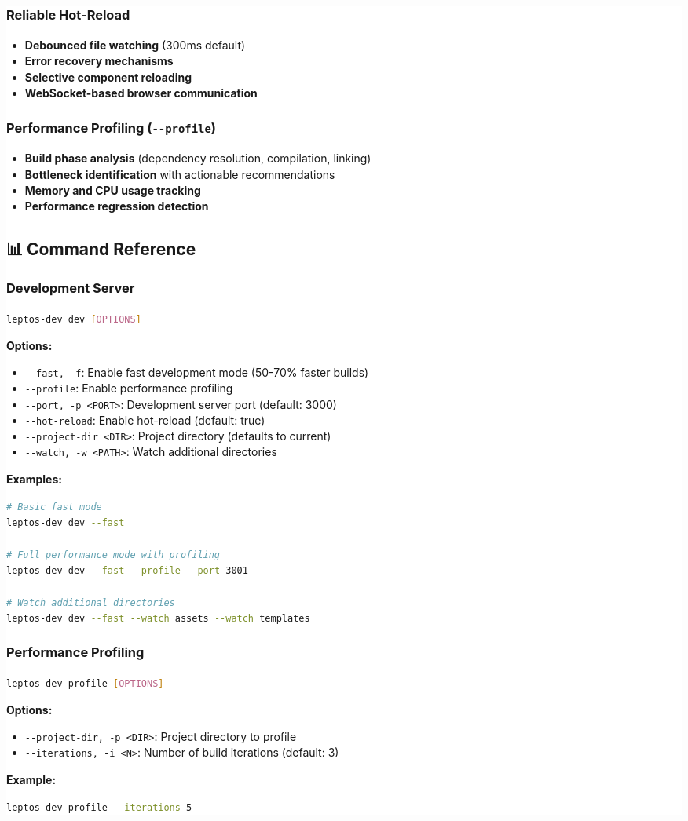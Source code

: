 ### Reliable Hot-Reload
- **Debounced file watching** (300ms default)
- **Error recovery mechanisms**
- **Selective component reloading**
- **WebSocket-based browser communication**

### Performance Profiling (`--profile`)
- **Build phase analysis** (dependency resolution, compilation, linking)
- **Bottleneck identification** with actionable recommendations
- **Memory and CPU usage tracking**
- **Performance regression detection**

## 📊 Command Reference

### Development Server

```bash
leptos-dev dev [OPTIONS]
```

**Options:**
- `--fast, -f`: Enable fast development mode (50-70% faster builds)
- `--profile`: Enable performance profiling
- `--port, -p <PORT>`: Development server port (default: 3000)
- `--hot-reload`: Enable hot-reload (default: true)
- `--project-dir <DIR>`: Project directory (defaults to current)
- `--watch, -w <PATH>`: Watch additional directories

**Examples:**
```bash
# Basic fast mode
leptos-dev dev --fast

# Full performance mode with profiling
leptos-dev dev --fast --profile --port 3001

# Watch additional directories
leptos-dev dev --fast --watch assets --watch templates
```

### Performance Profiling

```bash
leptos-dev profile [OPTIONS]
```

**Options:**
- `--project-dir, -p <DIR>`: Project directory to profile
- `--iterations, -i <N>`: Number of build iterations (default: 3)

**Example:**
```bash
leptos-dev profile --iterations 5
```
